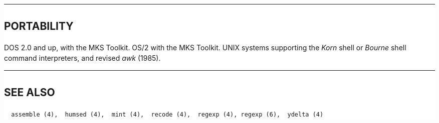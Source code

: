 ------------------------------------------------------------------------

## PORTABILITY ##

DOS 2.0 and up, with the MKS Toolkit. OS/2 with the MKS Toolkit. UNIX
systems supporting the *Korn* shell or *Bourne* shell command
interpreters, and revised *awk* (1985).

------------------------------------------------------------------------

## SEE ALSO ##

`  assemble (4),  humsed (4),  mint (4),  recode (4),  regexp (4), regexp (6),  ydelta (4)`



